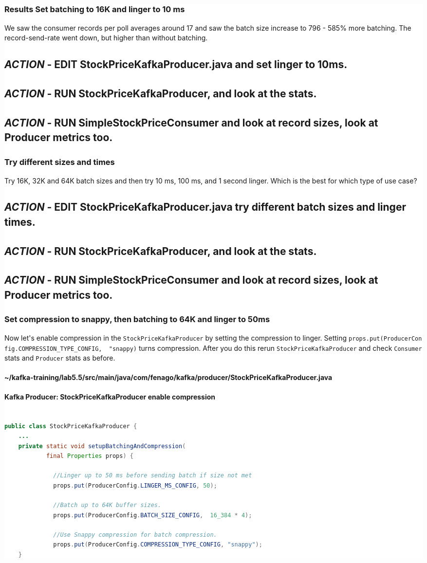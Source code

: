 


### Results Set batching to 16K and linger to 10 ms

We saw the consumer records per poll averages around 17 and saw the batch size increase to 796 - 585% more batching.
The record-send-rate went down, but higher than without batching.


## ***ACTION*** - EDIT StockPriceKafkaProducer.java and set linger to 10ms.
## ***ACTION*** - RUN StockPriceKafkaProducer, and look at the stats.
## ***ACTION*** - RUN SimpleStockPriceConsumer and look at record sizes, look at Producer metrics too.


### Try different sizes and times

Try 16K, 32K and 64K batch sizes and then try 10 ms, 100 ms, and 1 second linger.
Which is the best for which type of use case?


## ***ACTION*** - EDIT StockPriceKafkaProducer.java try different batch sizes and linger times.
## ***ACTION*** - RUN StockPriceKafkaProducer, and look at the stats.
## ***ACTION*** - RUN SimpleStockPriceConsumer and look at record sizes, look at Producer metrics too.




### Set compression to snappy, then batching to 64K and linger to 50ms

Now let's enable compression in the `StockPriceKafkaProducer` by setting the compression to linger.
Setting `props.put(ProducerConfig.COMPRESSION_TYPE_CONFIG,  "snappy)` turns compression.
After you do this rerun `StockPriceKafkaProducer` and check `Consumer` stats and `Producer` stats as before.

#### ~/kafka-training/lab5.5/src/main/java/com/fenago/kafka/producer/StockPriceKafkaProducer.java
#### Kafka Producer:  StockPriceKafkaProducer enable compression
```java

public class StockPriceKafkaProducer {
    ...
    private static void setupBatchingAndCompression(
            final Properties props) {

              //Linger up to 50 ms before sending batch if size not met
              props.put(ProducerConfig.LINGER_MS_CONFIG, 50);

              //Batch up to 64K buffer sizes.
              props.put(ProducerConfig.BATCH_SIZE_CONFIG,  16_384 * 4);

              //Use Snappy compression for batch compression.
              props.put(ProducerConfig.COMPRESSION_TYPE_CONFIG, "snappy");
    }
```